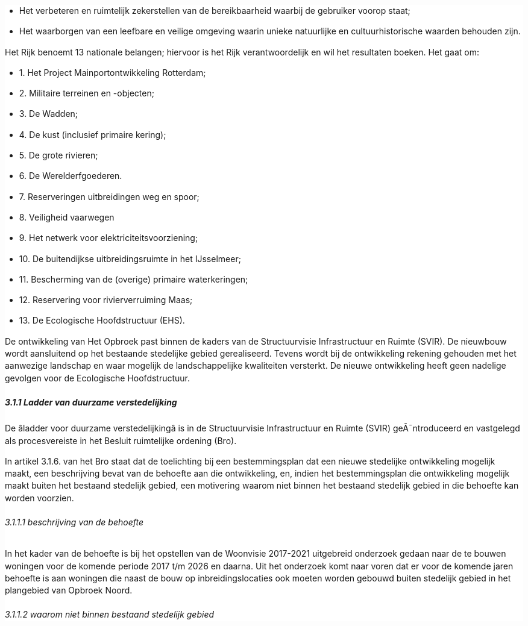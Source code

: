 * Het verbeteren en ruimtelijk zekerstellen van de bereikbaarheid waarbij de gebruiker voorop staat;

* Het waarborgen van een leefbare en veilige omgeving waarin unieke natuurlijke en cultuurhistorische waarden behouden zijn.

Het Rijk benoemt 13 nationale belangen; hiervoor is het Rijk verantwoordelijk en wil het resultaten boeken. Het gaat om:

* 1\. Het Project Mainportontwikkeling Rotterdam;

* 2\. Militaire terreinen en \-objecten;

* 3\. De Wadden;

* 4\. De kust (inclusief primaire kering);

* 5\. De grote rivieren;

* 6\. De Werelderfgoederen.

* 7\. Reserveringen uitbreidingen weg en spoor;

* 8\. Veiligheid vaarwegen

* 9\. Het netwerk voor elektriciteitsvoorziening;

* 10\. De buitendijkse uitbreidingsruimte in het IJsselmeer;

* 11\. Bescherming van de (overige) primaire waterkeringen;

* 12\. Reservering voor rivierverruiming Maas;

* 13\. De Ecologische Hoofdstructuur (EHS).

De ontwikkeling van Het Opbroek past binnen de kaders van de Structuurvisie Infrastructuur en Ruimte (SVIR). De nieuwbouw wordt aansluitend op het bestaande stedelijke gebied gerealiseerd. Tevens wordt bij de ontwikkeling rekening gehouden met het aanwezige landschap en waar mogelijk de landschappelijke kwaliteiten versterkt. De nieuwe ontwikkeling heeft geen nadelige gevolgen voor de Ecologische Hoofdstructuur.

##### 3\.1\.1 Ladder van duurzame verstedelijking

De âladder voor duurzame verstedelijkingâ is in de Structuurvisie Infrastructuur en Ruimte (SVIR) geÃ¯ntroduceerd en vastgelegd als procesvereiste in het Besluit ruimtelijke ordening (Bro).

In artikel 3\.1\.6\. van het Bro staat dat de toelichting bij een bestemmingsplan dat een nieuwe stedelijke ontwikkeling mogelijk maakt, een beschrijving bevat van de behoefte aan die ontwikkeling, en, indien het bestemmingsplan die ontwikkeling mogelijk maakt buiten het bestaand stedelijk gebied, een motivering waarom niet binnen het bestaand stedelijk gebied in die behoefte kan worden voorzien.

###### 3\.1\.1\.1 beschrijving van de behoefte

In het kader van de behoefte is bij het opstellen van de Woonvisie 2017\-2021 uitgebreid onderzoek gedaan naar de te bouwen woningen voor de komende periode 2017 t/m 2026 en daarna. Uit het onderzoek komt naar voren dat er voor de komende jaren behoefte is aan woningen die naast de bouw op inbreidingslocaties ook moeten worden gebouwd buiten stedelijk gebied in het plangebied van Opbroek Noord.

###### 3\.1\.1\.2 waarom niet binnen bestaand stedelijk gebied
